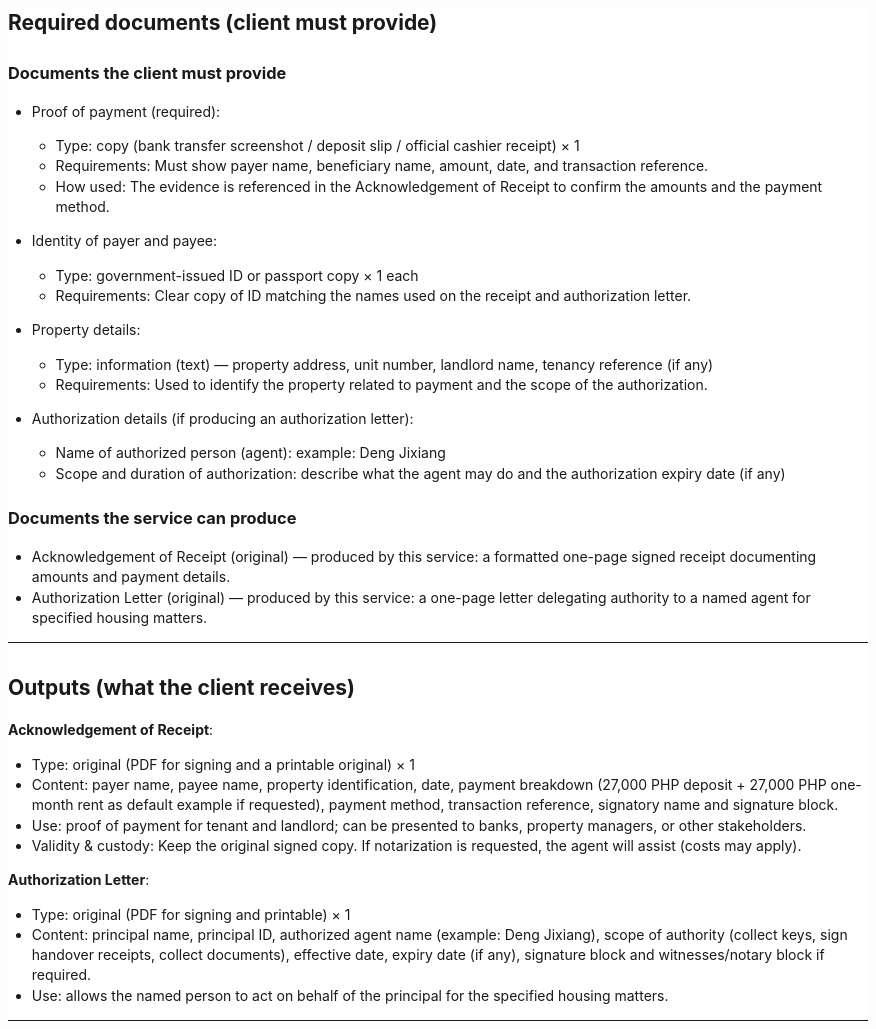 ## Required documents (client must provide)

### Documents the client must provide

- Proof of payment (required):
  - Type: copy (bank transfer screenshot / deposit slip / official cashier receipt) × 1
  - Requirements: Must show payer name, beneficiary name, amount, date, and transaction reference.
  - How used: The evidence is referenced in the Acknowledgement of Receipt to confirm the amounts and the payment method.

- Identity of payer and payee:
  - Type: government-issued ID or passport copy × 1 each
  - Requirements: Clear copy of ID matching the names used on the receipt and authorization letter.

- Property details:
  - Type: information (text) — property address, unit number, landlord name, tenancy reference (if any)
  - Requirements: Used to identify the property related to payment and the scope of the authorization.

- Authorization details (if producing an authorization letter):
  - Name of authorized person (agent): example: Deng Jixiang
  - Scope and duration of authorization: describe what the agent may do and the authorization expiry date (if any)

### Documents the service can produce

- Acknowledgement of Receipt (original) — produced by this service: a formatted one-page signed receipt documenting amounts and payment details.
- Authorization Letter (original) — produced by this service: a one-page letter delegating authority to a named agent for specified housing matters.

---

## Outputs (what the client receives)

**Acknowledgement of Receipt**:
- Type: original (PDF for signing and a printable original) × 1
- Content: payer name, payee name, property identification, date, payment breakdown (27,000 PHP deposit + 27,000 PHP one-month rent as default example if requested), payment method, transaction reference, signatory name and signature block.
- Use: proof of payment for tenant and landlord; can be presented to banks, property managers, or other stakeholders.
- Validity & custody: Keep the original signed copy. If notarization is requested, the agent will assist (costs may apply).

**Authorization Letter**:
- Type: original (PDF for signing and printable) × 1
- Content: principal name, principal ID, authorized agent name (example: Deng Jixiang), scope of authority (collect keys, sign handover receipts, collect documents), effective date, expiry date (if any), signature block and witnesses/notary block if required.
- Use: allows the named person to act on behalf of the principal for the specified housing matters.

---